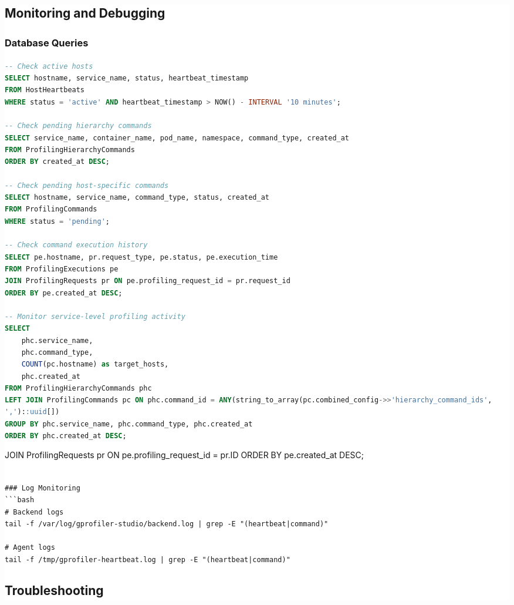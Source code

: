 ## Monitoring and Debugging

### Database Queries
```sql
-- Check active hosts
SELECT hostname, service_name, status, heartbeat_timestamp 
FROM HostHeartbeats 
WHERE status = 'active' AND heartbeat_timestamp > NOW() - INTERVAL '10 minutes';

-- Check pending hierarchy commands
SELECT service_name, container_name, pod_name, namespace, command_type, created_at 
FROM ProfilingHierarchyCommands 
ORDER BY created_at DESC;

-- Check pending host-specific commands
SELECT hostname, service_name, command_type, status, created_at 
FROM ProfilingCommands 
WHERE status = 'pending';

-- Check command execution history
SELECT pe.hostname, pr.request_type, pe.status, pe.execution_time
FROM ProfilingExecutions pe
JOIN ProfilingRequests pr ON pe.profiling_request_id = pr.request_id
ORDER BY pe.created_at DESC;

-- Monitor service-level profiling activity
SELECT 
    phc.service_name,
    phc.command_type,
    COUNT(pc.hostname) as target_hosts,
    phc.created_at
FROM ProfilingHierarchyCommands phc
LEFT JOIN ProfilingCommands pc ON phc.command_id = ANY(string_to_array(pc.combined_config->>'hierarchy_command_ids', ',')::uuid[])
GROUP BY phc.service_name, phc.command_type, phc.created_at
ORDER BY phc.created_at DESC;
```
JOIN ProfilingRequests pr ON pe.profiling_request_id = pr.ID
ORDER BY pe.created_at DESC;
```

### Log Monitoring
```bash
# Backend logs
tail -f /var/log/gprofiler-studio/backend.log | grep -E "(heartbeat|command)"

# Agent logs  
tail -f /tmp/gprofiler-heartbeat.log | grep -E "(heartbeat|command)"
```

## Troubleshooting
